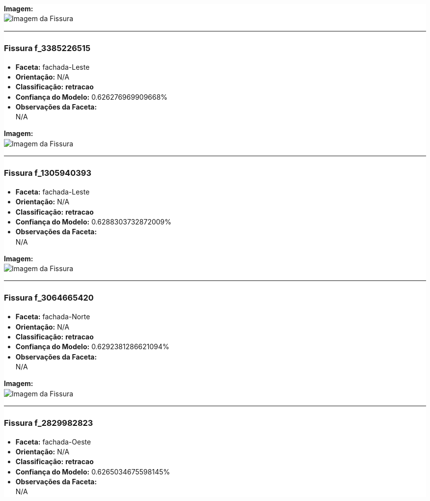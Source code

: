 **Imagem:**  
![Imagem da Fissura](/home/rafaela/Inteli/2025-1B-T12-EC06-G04/src/app-rust/Projects/hello_world/images/Predio-6/fachada-Sul/group5_img3.jpg)

---
### Fissura f_3385226515

- **Faceta:** fachada-Leste
- **Orientação:** N/A
- **Classificação:** **retracao**
- **Confiança do Modelo:** 0.626276969909668%
- **Observações da Faceta:**  
  N/A

**Imagem:**  
![Imagem da Fissura](/home/rafaela/Inteli/2025-1B-T12-EC06-G04/src/app-rust/Projects/hello_world/images/Predio-7/fachada-Leste/group6_img1.jpg)

---
### Fissura f_1305940393

- **Faceta:** fachada-Leste
- **Orientação:** N/A
- **Classificação:** **retracao**
- **Confiança do Modelo:** 0.6288303732872009%
- **Observações da Faceta:**  
  N/A

**Imagem:**  
![Imagem da Fissura](/home/rafaela/Inteli/2025-1B-T12-EC06-G04/src/app-rust/Projects/hello_world/images/Predio-7/fachada-Leste/group6_img5.jpg)

---
### Fissura f_3064665420

- **Faceta:** fachada-Norte
- **Orientação:** N/A
- **Classificação:** **retracao**
- **Confiança do Modelo:** 0.6292381286621094%
- **Observações da Faceta:**  
  N/A

**Imagem:**  
![Imagem da Fissura](/home/rafaela/Inteli/2025-1B-T12-EC06-G04/src/app-rust/Projects/hello_world/images/Predio-7/fachada-Norte/group6_img2.jpg)

---
### Fissura f_2829982823

- **Faceta:** fachada-Oeste
- **Orientação:** N/A
- **Classificação:** **retracao**
- **Confiança do Modelo:** 0.6265034675598145%
- **Observações da Faceta:**  
  N/A
